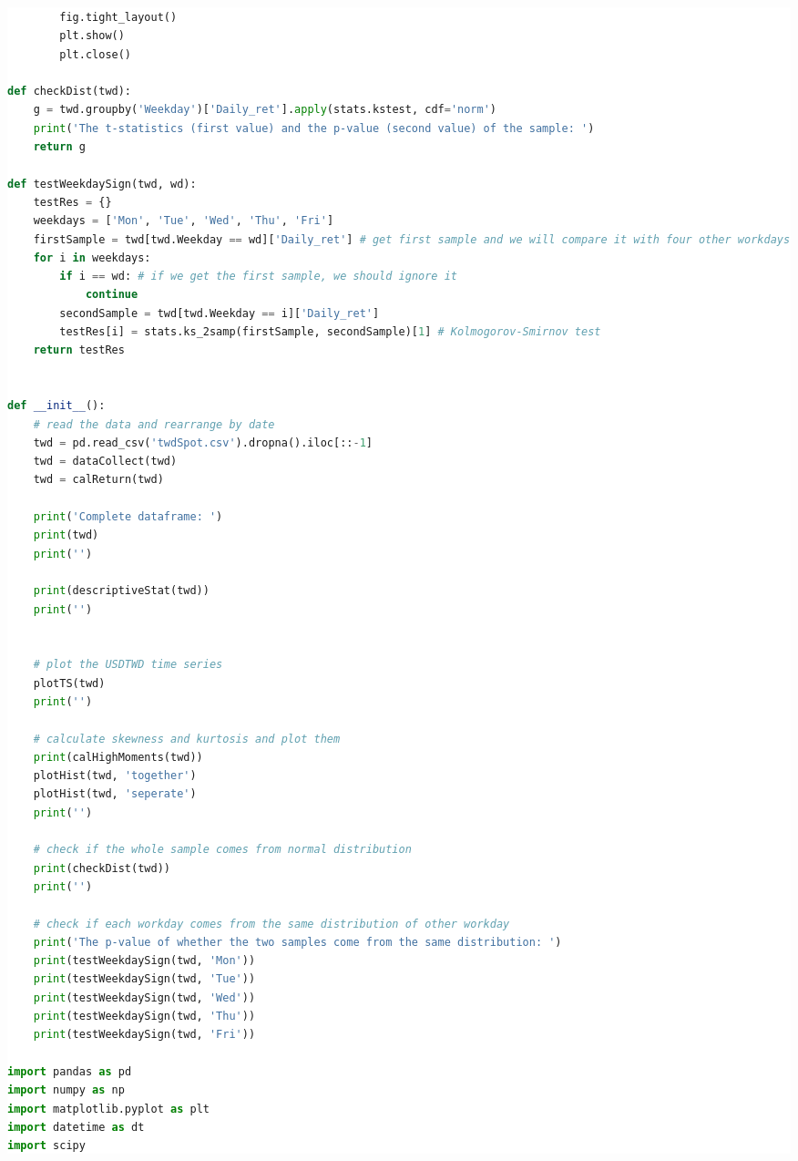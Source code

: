 ```python
        fig.tight_layout()
        plt.show()
        plt.close()

def checkDist(twd):
    g = twd.groupby('Weekday')['Daily_ret'].apply(stats.kstest, cdf='norm')
    print('The t-statistics (first value) and the p-value (second value) of the sample: ')
    return g

def testWeekdaySign(twd, wd):
    testRes = {}
    weekdays = ['Mon', 'Tue', 'Wed', 'Thu', 'Fri']
    firstSample = twd[twd.Weekday == wd]['Daily_ret'] # get first sample and we will compare it with four other workdays
    for i in weekdays:
        if i == wd: # if we get the first sample, we should ignore it
            continue
        secondSample = twd[twd.Weekday == i]['Daily_ret']
        testRes[i] = stats.ks_2samp(firstSample, secondSample)[1] # Kolmogorov-Smirnov test
    return testRes
    

def __init__():
    # read the data and rearrange by date
    twd = pd.read_csv('twdSpot.csv').dropna().iloc[::-1]
    twd = dataCollect(twd)
    twd = calReturn(twd)

    print('Complete dataframe: ')
    print(twd)
    print('')

    print(descriptiveStat(twd))
    print('')


    # plot the USDTWD time series
    plotTS(twd)
    print('')

    # calculate skewness and kurtosis and plot them
    print(calHighMoments(twd))
    plotHist(twd, 'together')
    plotHist(twd, 'seperate')
    print('')

    # check if the whole sample comes from normal distribution
    print(checkDist(twd))
    print('')

    # check if each workday comes from the same distribution of other workday
    print('The p-value of whether the two samples come from the same distribution: ')
    print(testWeekdaySign(twd, 'Mon'))
    print(testWeekdaySign(twd, 'Tue'))
    print(testWeekdaySign(twd, 'Wed'))
    print(testWeekdaySign(twd, 'Thu'))
    print(testWeekdaySign(twd, 'Fri'))

import pandas as pd
import numpy as np
import matplotlib.pyplot as plt
import datetime as dt
import scipy
```